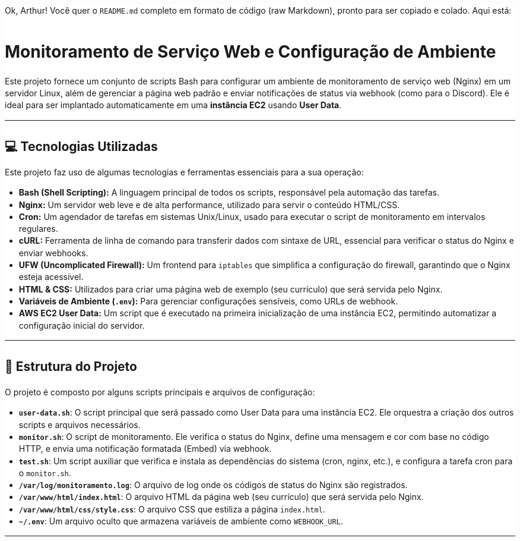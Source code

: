 Ok, Arthur\! Você quer o `README.md` completo em formato de código (raw Markdown), pronto para ser copiado e colado. Aqui está:


# Monitoramento de Serviço Web e Configuração de Ambiente

Este projeto fornece um conjunto de scripts Bash para configurar um ambiente de monitoramento de serviço web (Nginx) em um servidor Linux, além de gerenciar a página web padrão e enviar notificações de status via webhook (como para o Discord). Ele é ideal para ser implantado automaticamente em uma **instância EC2** usando **User Data**.

---

## 💻 Tecnologias Utilizadas

Este projeto faz uso de algumas tecnologias e ferramentas essenciais para a sua operação:

* **Bash (Shell Scripting):** A linguagem principal de todos os scripts, responsável pela automação das tarefas.
* **Nginx:** Um servidor web leve e de alta performance, utilizado para servir o conteúdo HTML/CSS.
* **Cron:** Um agendador de tarefas em sistemas Unix/Linux, usado para executar o script de monitoramento em intervalos regulares.
* **cURL:** Ferramenta de linha de comando para transferir dados com sintaxe de URL, essencial para verificar o status do Nginx e enviar webhooks.
* **UFW (Uncomplicated Firewall):** Um frontend para `iptables` que simplifica a configuração do firewall, garantindo que o Nginx esteja acessível.
* **HTML & CSS:** Utilizados para criar uma página web de exemplo (seu currículo) que será servida pelo Nginx.
* **Variáveis de Ambiente (`.env`):** Para gerenciar configurações sensíveis, como URLs de webhook.
* **AWS EC2 User Data:** Um script que é executado na primeira inicialização de uma instância EC2, permitindo automatizar a configuração inicial do servidor.

---

## 📁 Estrutura do Projeto

O projeto é composto por alguns scripts principais e arquivos de configuração:

* **`user-data.sh`**: O script principal que será passado como User Data para uma instância EC2. Ele orquestra a criação dos outros scripts e arquivos necessários.
* **`monitor.sh`**: O script de monitoramento. Ele verifica o status do Nginx, define uma mensagem e cor com base no código HTTP, e envia uma notificação formatada (Embed) via webhook.
* **`test.sh`**: Um script auxiliar que verifica e instala as dependências do sistema (cron, nginx, etc.), e configura a tarefa cron para o `monitor.sh`.
* **`/var/log/monitoramento.log`**: O arquivo de log onde os códigos de status do Nginx são registrados.
* **`/var/www/html/index.html`**: O arquivo HTML da página web (seu currículo) que será servida pelo Nginx.
* **`/var/www/html/css/style.css`**: O arquivo CSS que estiliza a página `index.html`.
* **`~/.env`**: Um arquivo oculto que armazena variáveis de ambiente como `WEBHOOK_URL`.

---

